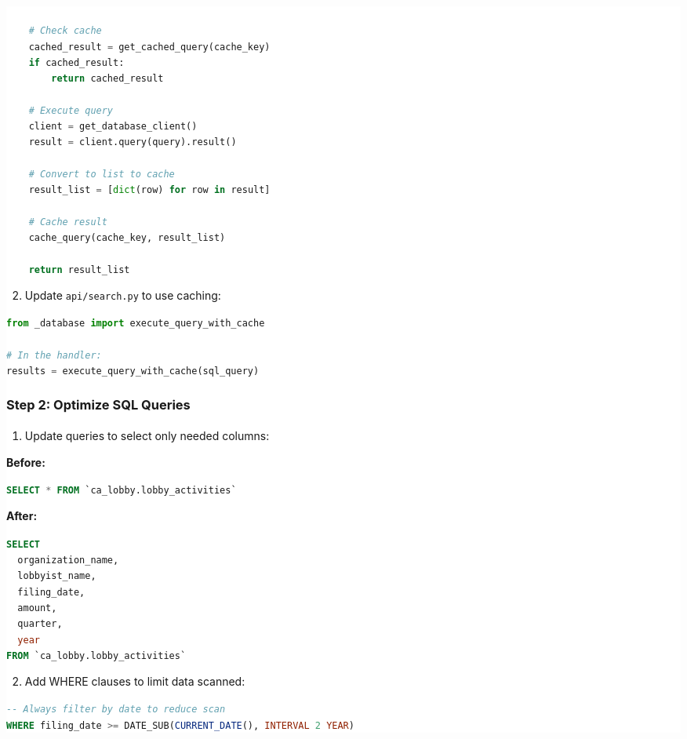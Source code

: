 ```python

    # Check cache
    cached_result = get_cached_query(cache_key)
    if cached_result:
        return cached_result

    # Execute query
    client = get_database_client()
    result = client.query(query).result()

    # Convert to list to cache
    result_list = [dict(row) for row in result]

    # Cache result
    cache_query(cache_key, result_list)

    return result_list
```

2. Update `api/search.py` to use caching:

```python
from _database import execute_query_with_cache

# In the handler:
results = execute_query_with_cache(sql_query)
```

### Step 2: Optimize SQL Queries

1. Update queries to select only needed columns:

**Before:**
```sql
SELECT * FROM `ca_lobby.lobby_activities`
```

**After:**
```sql
SELECT
  organization_name,
  lobbyist_name,
  filing_date,
  amount,
  quarter,
  year
FROM `ca_lobby.lobby_activities`
```

2. Add WHERE clauses to limit data scanned:

```sql
-- Always filter by date to reduce scan
WHERE filing_date >= DATE_SUB(CURRENT_DATE(), INTERVAL 2 YEAR)
```
